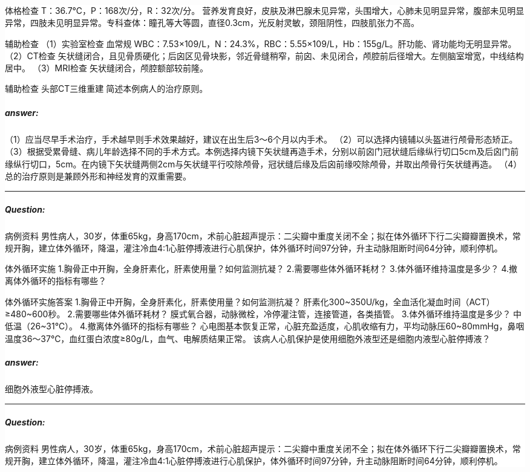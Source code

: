 体格检查
T：36.7℃，P：168次/分，R：32次/分。
       营养发育良好，皮肤及淋巴腺未见异常，头围增大，心肺未见明显异常，腹部未见明显异常，四肢未见明显异常。专科查体：瞳孔等大等圆，直径0.3cm，光反射灵敏，颈阻阴性，四肢肌张力不高。

辅助检查
（1）实验室检查
   血常规 WBC：7.53×109/L，N：24.3%，RBC：5.55×109/L，Hb：155g/L。肝功能、肾功能均无明显异常。
（2）CT检查
   矢状缝闭合，且见骨质硬化；后囟区见骨块影，邻近骨缝稍窄，前囟、未见闭合，颅腔前后径增大。左侧脑室增宽，中线结构居中。
（3）MRI检查
    矢状缝闭合，颅腔额部较前隆。

辅助检查
头部CT三维重建
简述本例病人的治疗原则。
##### answer: 
（1）应当尽早手术治疗，手术越早则手术效果越好，建议在出生后3～6个月以内手术。
   （2）可以选择内镜辅以头盔进行颅骨形态矫正。
   （3）根据受累骨缝、病儿年龄选择不同的手术方式。本例选择内镜下矢状缝再造手术，分别以前囟门冠状缝后缘纵行切口5cm及后囟门前缘纵行切口，5cm。在内镜下矢状缝两侧2cm与矢状缝平行咬除颅骨，冠状缝后缘及后囟前缘咬除颅骨，并取出颅骨行矢状缝再造。
  （4）总的治疗原则是兼顾外形和神经发育的双重需要。  

----------------

##### Question: 
病例资料
男性病人，30岁，体重65kg，身高170cm，术前心脏超声提示：二尖瓣中重度关闭不全；拟在体外循环下行二尖瓣瓣置换术，常规开胸，建立体外循环，降温，灌注冷血4∶1心脏停搏液进行心肌保护，体外循环时间97分钟，升主动脉阻断时间64分钟，顺利停机。


体外循环实施
1.胸骨正中开胸，全身肝素化，肝素使用量？如何监测抗凝？
2.需要哪些体外循环耗材？
3.体外循环维持温度是多少？
4.撤离体外循环的指标有哪些？

体外循环实施答案
1.胸骨正中开胸，全身肝素化，肝素使用量？如何监测抗凝？
      肝素化300~350U/kg，全血活化凝血时间（ACT）≥480~600秒。
2.需要哪些体外循环耗材？
      膜式氧合器，动脉微栓，冷停灌注管，连接管道，各类插管。
3.体外循环维持温度是多少？
      中低温（26~31℃）。
4.撤离体外循环的指标有哪些？
      心电图基本恢复正常，心脏充盈适度，心肌收缩有力，平均动脉压60~80mmHg，鼻咽温度36～37℃，血红蛋白浓度≥80g/L，血气、电解质结果正常。
该病人心肌保护是使用细胞外液型还是细胞内液型心脏停搏液？
##### answer: 
细胞外液型心脏停搏液。  

----------------

##### Question: 
病例资料
男性病人，30岁，体重65kg，身高170cm，术前心脏超声提示：二尖瓣中重度关闭不全；拟在体外循环下行二尖瓣瓣置换术，常规开胸，建立体外循环，降温，灌注冷血4∶1心脏停搏液进行心肌保护，体外循环时间97分钟，升主动脉阻断时间64分钟，顺利停机。
